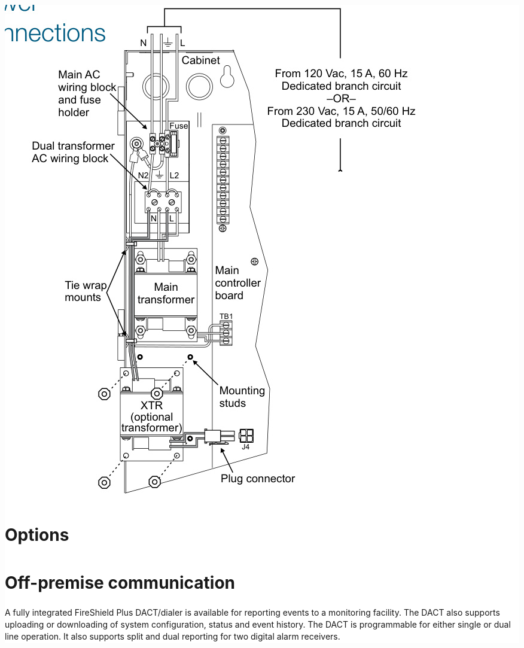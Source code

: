 ![](images/fb085a0e2d5cfda670c4ded3d2ce96ee67ca46794f4737ac17b37cc0e2c21758.jpg)  

# Options  

# Off-premise communication  

A fully integrated FireShield Plus DACT/dialer is available for reporting events to a monitoring facility. The DACT also supports uploading or downloading of system configuration, status and event history.  The DACT is programmable for either single or dual line operation. It also supports split and dual reporting for two digital alarm receivers.  
